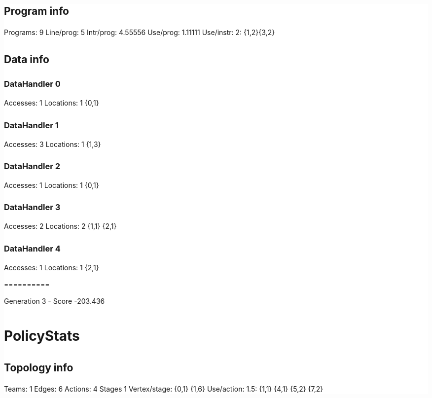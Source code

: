 ## Program info
Programs:	9
Line/prog:	5
Intr/prog:	4.55556
Use/prog:	1.11111
Use/instr:	2: {1,2}{3,2}

## Data info

### DataHandler 0
Accesses:	1
Locations:	1
{0,1} 

### DataHandler 1
Accesses:	3
Locations:	1
{1,3} 

### DataHandler 2
Accesses:	1
Locations:	1
{0,1} 

### DataHandler 3
Accesses:	2
Locations:	2
{1,1} {2,1} 

### DataHandler 4
Accesses:	1
Locations:	1
{2,1} 


==========

Generation 3 - Score -203.436

# PolicyStats
## Topology info
Teams:		1
Edges:		6
Actions:	4
Stages		1
Vertex/stage:	{0,1} {1,6} 
Use/action:	1.5: {1,1} {4,1} {5,2} {7,2} 
